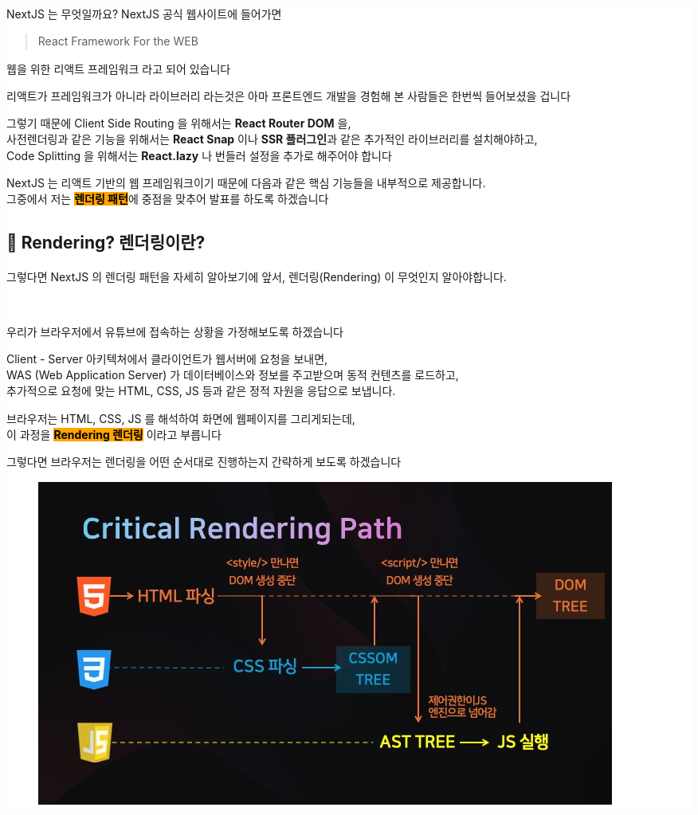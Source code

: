 NextJS 는 무엇일까요? NextJS 공식 웹사이트에 들어가면

> React Framework For the WEB

웹을 위한 리액트 프레임워크 라고 되어 있습니다



리액트가 프레임워크가 아니라 라이브러리 라는것은 아마 프론트엔드 개발을 경험해 본 사람들은 한번씩 들어보셨을 겁니다

그렇기 때문에 Client Side Routing 을 위해서는 **React Router DOM** 을,\
사전렌더링과 같은 기능을 위해서는 **React Snap** 이나 **SSR 플러그인**과 같은 추가적인 라이브러리를 설치해야하고,\
Code Splitting 을 위해서는 **React.lazy** 나 번들러 설정을 추가로 해주어야 합니다

NextJS 는 리액트 기반의 웹 프레임워크이기 때문에 다음과 같은 핵심 기능들을 내부적으로 제공합니다.\
그중에서 저는 <mark style="background-color:orange;">**렌더링 패턴**</mark>에 중점을 맞추어 발표를 하도록 하겠습니다



## 📖 Rendering? 렌더링이란?

그렇다면 NextJS 의 렌더링 패턴을 자세히 알아보기에 앞서, 렌더링(Rendering) 이 무엇인지 알아야합니다.

<figure><img src="../../.gitbook/assets/3.gif" alt=""><figcaption></figcaption></figure>

우리가 브라우저에서 유튜브에 접속하는 상황을 가정해보도록 하겠습니다

Client - Server 아키텍쳐에서 클라이언트가 웹서버에 요청을 보내면,\
WAS (Web Application Server) 가 데이터베이스와 정보를 주고받으며 동적 컨텐츠를 로드하고,\
추가적으로 요청에 맞는 HTML, CSS, JS 등과 같은 정적 자원을 응답으로 보냅니다.

브라우저는 HTML, CSS, JS 를 해석하여 화면에 웹페이지를 그리게되는데,\
이 과정을 <mark style="background-color:orange;">**Rendering 렌더링**</mark> 이라고 부릅니다



그렇다면 브라우저는 렌더링을 어떤 순서대로 진행하는지 간략하게 보도록 하겠습니다

<figure><img src="../../.gitbook/assets/4.jpg" alt=""><figcaption></figcaption></figure>
